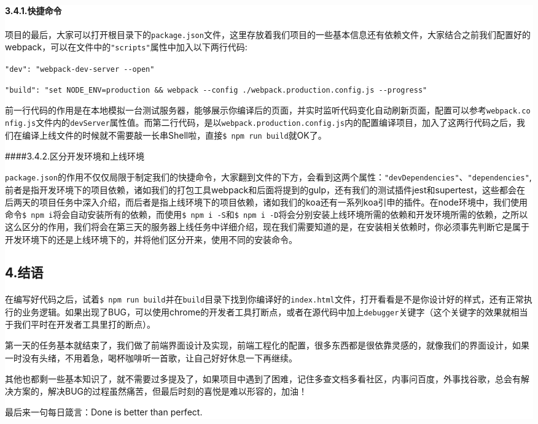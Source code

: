 #### 3.4.1.快捷命令

项目的最后，大家可以打开根目录下的`package.json`文件，这里存放着我们项目的一些基本信息还有依赖文件，大家结合之前我们配置好的webpack，可以在文件中的`"scripts"`属性中加入以下两行代码:

`"dev": "webpack-dev-server --open"`

`"build": "set NODE_ENV=production && webpack --config ./webpack.production.config.js --progress"`

前一行代码的作用是在本地模拟一台测试服务器，能够展示你编译后的页面，并实时监听代码变化自动刷新页面，配置可以参考`webpack.config.js`文件内的`devServer`属性值。而第二行代码，是以`webpack.production.config.js`内的配置编译项目，加入了这两行代码之后，我们在编译上线文件的时候就不需要敲一长串Shell啦，直接`$ npm run build`就OK了。

####3.4.2.区分开发环境和上线环境

`package.json`的作用不仅仅局限于制定我们的快捷命令，大家翻到文件的下方，会看到这两个属性：`"devDependencies"`、`"dependencies"`,前者是指开发环境下的项目依赖，诸如我们的打包工具webpack和后面将提到的gulp，还有我们的测试插件jest和supertest，这些都会在后两天的项目任务中深入介绍，而后者是指上线环境下的项目依赖，诸如我们的koa还有一系列koa引申的插件。在node环境中，我们使用命令`$ npm i`将会自动安装所有的依赖，而使用`$ npm i -S`和`$ npm i -D`将会分别安装上线环境所需的依赖和开发环境所需的依赖，之所以这么区分的作用，我们将会在第三天的服务器上线任务中详细介绍，现在我们需要知道的是，在安装相关依赖时，你必须事先判断它是属于开发环境下的还是上线环境下的，并将他们区分开来，使用不同的安装命令。

## 4.结语

在编写好代码之后，试着`$ npm run build`并在`build`目录下找到你编译好的`index.html`文件，打开看看是不是你设计好的样式，还有正常执行的业务逻辑。如果出现了BUG，可以使用chrome的开发者工具打断点，或者在源代码中加上`debugger`关键字（这个关键字的效果就相当于我们平时在开发者工具里打的断点）。

第一天的任务基本就结束了，我们做了前端界面设计及实现，前端工程化的配置，很多东西都是很依靠灵感的，就像我们的界面设计，如果一时没有头绪，不用着急，喝杯咖啡听一首歌，让自己好好休息一下再继续。

其他也都剩一些基本知识了，就不需要过多提及了，如果项目中遇到了困难，记住多查文档多看社区，内事问百度，外事找谷歌，总会有解决方案的，解决BUG的过程虽然痛苦，但最后时刻的喜悦是难以形容的，加油！

最后来一句每日箴言：Done is better than perfect.